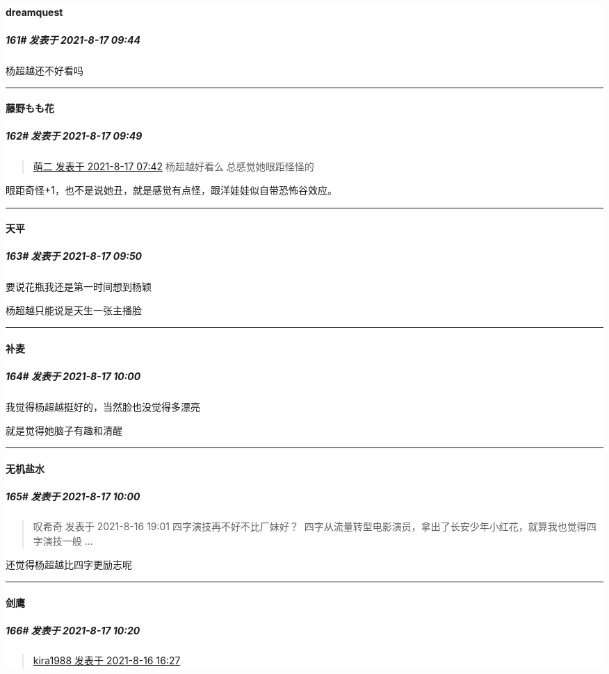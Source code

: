 ####  dreamquest  
##### 161#       发表于 2021-8-17 09:44


杨超越还不好看吗


*****

####  藤野もも花  
##### 162#       发表于 2021-8-17 09:49


<blockquote><a href="httphttps://bbs.saraba1st.com/2b/forum.php?mod=redirect&amp;goto=findpost&amp;pid=52399770&amp;ptid=2021149" target="_blank">萌二 发表于 2021-8-17 07:42</a>
 杨超越好看么 总感觉她眼距怪怪的</blockquote>
眼距奇怪+1，也不是说她丑，就是感觉有点怪，跟洋娃娃似自带恐怖谷效应。


*****

####  天平  
##### 163#       发表于 2021-8-17 09:50


要说花瓶我还是第一时间想到杨颖

杨超越只能说是天生一张主播脸


*****

####  补麦  
##### 164#       发表于 2021-8-17 10:00


我觉得杨超越挺好的，当然脸也没觉得多漂亮

就是觉得她脑子有趣和清醒


*****

####  无机盐水  
##### 165#       发表于 2021-8-17 10:00


<blockquote>叹希奇 发表于 2021-8-16 19:01
四字演技再不好不比厂妹好？  四字从流量转型电影演员，拿出了长安少年小红花，就算我也觉得四字演技一般 ...</blockquote>
还觉得杨超越比四字更励志呢


*****

####  剑鹰  
##### 166#       发表于 2021-8-17 10:20


<blockquote><a href="httphttps://bbs.saraba1st.com/2b/forum.php?mod=redirect&amp;goto=findpost&amp;pid=52393294&amp;ptid=2021149" target="_blank">kira1988 发表于 2021-8-16 16:27</a>
